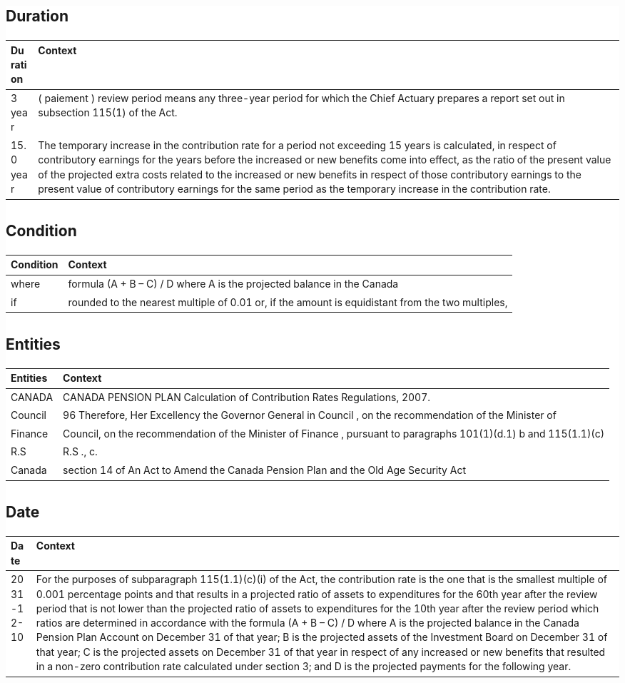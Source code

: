 
## Duration
| Duration   | Context                                                                                                                                                                                                                                                                                                                                                                                                                                                                             |
|:-----------|:------------------------------------------------------------------------------------------------------------------------------------------------------------------------------------------------------------------------------------------------------------------------------------------------------------------------------------------------------------------------------------------------------------------------------------------------------------------------------------|
| 3 year     | ( paiement ) review period  means any three-year period for which the Chief Actuary prepares a report set out in subsection 115(1) of the Act.                                                                                                                                                                                                                                                                                                                                      |
| 15.0 year  | The temporary increase in the contribution rate for a period not exceeding 15 years is calculated, in respect of contributory earnings for the years before the increased or new benefits come into effect, as the ratio of the present value of the projected extra costs related to the increased or new benefits in respect of those contributory earnings to the present value of contributory earnings for the same period as the temporary increase in the contribution rate. |


## Condition
| Condition   | Context                                                                                          |
|:------------|:-------------------------------------------------------------------------------------------------|
| where       | formula (A + B – C) / D where A is the projected balance in the Canada                           |
| if          | rounded to the nearest multiple of 0.01 or, if the amount is equidistant from the two multiples, |


## Entities
| Entities   | Context                                                                                                          |
|:-----------|:-----------------------------------------------------------------------------------------------------------------|
| CANADA     | CANADA  PENSION PLAN Calculation of Contribution Rates Regulations, 2007.                                        |
| Council    | 96 Therefore, Her Excellency the Governor General in  Council , on the recommendation of the Minister of         |
| Finance    | Council, on the recommendation of the Minister of Finance , pursuant to paragraphs 101(1)(d.1) b and 115(1.1)(c) |
| R.S        | R.S ., c.                                                                                                        |
| Canada     | section 14 of An Act to Amend the Canada Pension Plan and the Old Age Security Act                               |


## Date
| Date       | Context                                                                                                                                                                                                                                                                                                                                                                                                                                                                                                                                                                                                                                                                                                                                                                                                                                                                       |
|:-----------|:------------------------------------------------------------------------------------------------------------------------------------------------------------------------------------------------------------------------------------------------------------------------------------------------------------------------------------------------------------------------------------------------------------------------------------------------------------------------------------------------------------------------------------------------------------------------------------------------------------------------------------------------------------------------------------------------------------------------------------------------------------------------------------------------------------------------------------------------------------------------------|
| 2031-12-10 | For the purposes of subparagraph 115(1.1)(c)(i) of the Act, the contribution rate is the one that is the smallest multiple of 0.001 percentage points and that results in a projected ratio of assets to expenditures for the 60th year after the review period that is not lower than the projected ratio of assets to expenditures for the 10th year after the review period which ratios are determined in accordance with the formula (A + B – C) / D where A is the projected balance in the Canada Pension Plan Account on December 31 of that year; B is the projected assets of the Investment Board on December 31 of that year; C is the projected assets on December 31 of that year in respect of any increased or new benefits that resulted in a non-zero contribution rate calculated under section 3; and D is the projected payments for the following year. |